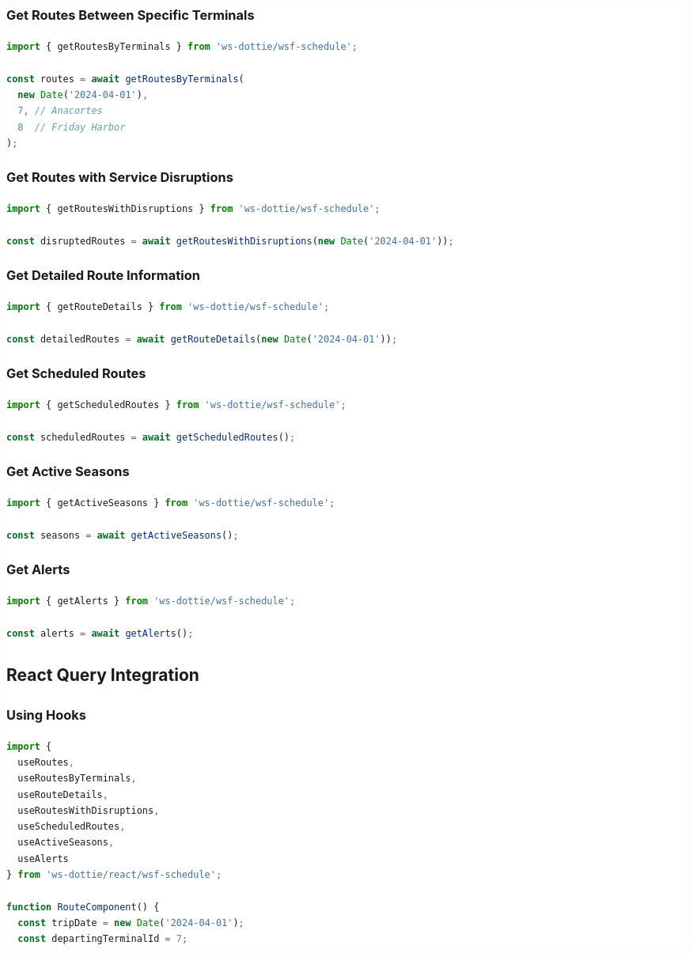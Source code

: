 ### Get Routes Between Specific Terminals
```typescript
import { getRoutesByTerminals } from 'ws-dottie/wsf-schedule';

const routes = await getRoutesByTerminals(
  new Date('2024-04-01'),
  7, // Anacortes
  8  // Friday Harbor
);
```

### Get Routes with Service Disruptions
```typescript
import { getRoutesWithDisruptions } from 'ws-dottie/wsf-schedule';

const disruptedRoutes = await getRoutesWithDisruptions(new Date('2024-04-01'));
```

### Get Detailed Route Information
```typescript
import { getRouteDetails } from 'ws-dottie/wsf-schedule';

const detailedRoutes = await getRouteDetails(new Date('2024-04-01'));
```

### Get Scheduled Routes
```typescript
import { getScheduledRoutes } from 'ws-dottie/wsf-schedule';

const scheduledRoutes = await getScheduledRoutes();
```

### Get Active Seasons
```typescript
import { getActiveSeasons } from 'ws-dottie/wsf-schedule';

const seasons = await getActiveSeasons();
```

### Get Alerts
```typescript
import { getAlerts } from 'ws-dottie/wsf-schedule';

const alerts = await getAlerts();
```

## React Query Integration

### Using Hooks
```typescript
import { 
  useRoutes, 
  useRoutesByTerminals,
  useRouteDetails,
  useRoutesWithDisruptions,
  useScheduledRoutes,
  useActiveSeasons,
  useAlerts
} from 'ws-dottie/react/wsf-schedule';

function RouteComponent() {
  const tripDate = new Date('2024-04-01');
  const departingTerminalId = 7;
```